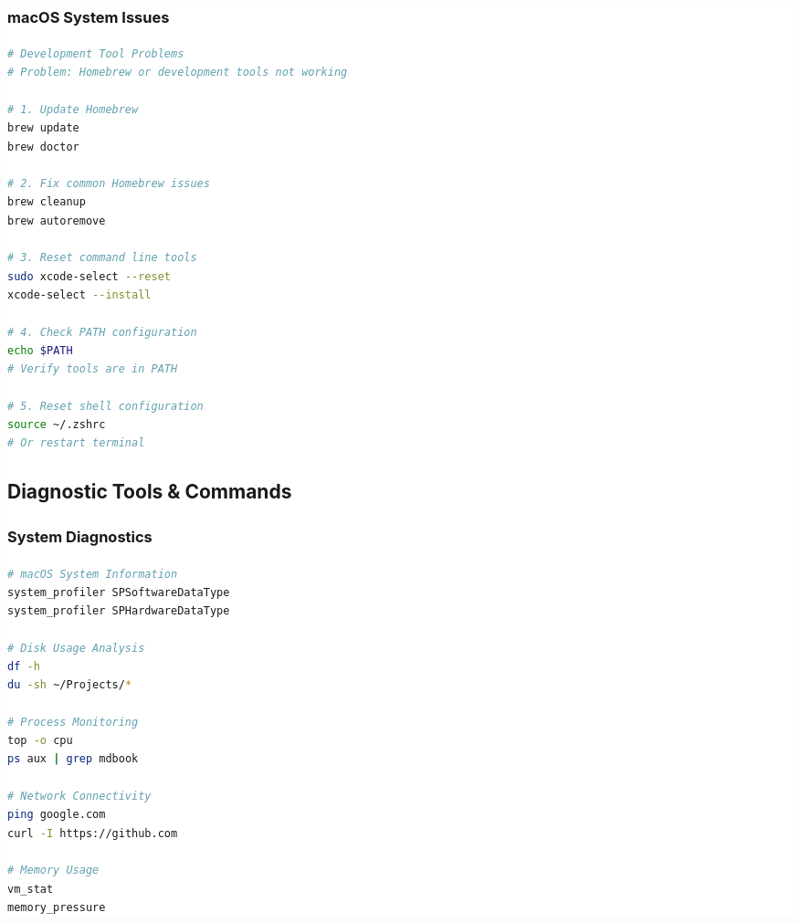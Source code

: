 ### macOS System Issues
```bash
# Development Tool Problems
# Problem: Homebrew or development tools not working

# 1. Update Homebrew
brew update
brew doctor

# 2. Fix common Homebrew issues
brew cleanup
brew autoremove

# 3. Reset command line tools
sudo xcode-select --reset
xcode-select --install

# 4. Check PATH configuration
echo $PATH
# Verify tools are in PATH

# 5. Reset shell configuration
source ~/.zshrc
# Or restart terminal
```

## Diagnostic Tools & Commands
### System Diagnostics
```bash
# macOS System Information
system_profiler SPSoftwareDataType
system_profiler SPHardwareDataType

# Disk Usage Analysis
df -h
du -sh ~/Projects/*

# Process Monitoring
top -o cpu
ps aux | grep mdbook

# Network Connectivity
ping google.com
curl -I https://github.com

# Memory Usage
vm_stat
memory_pressure
```

